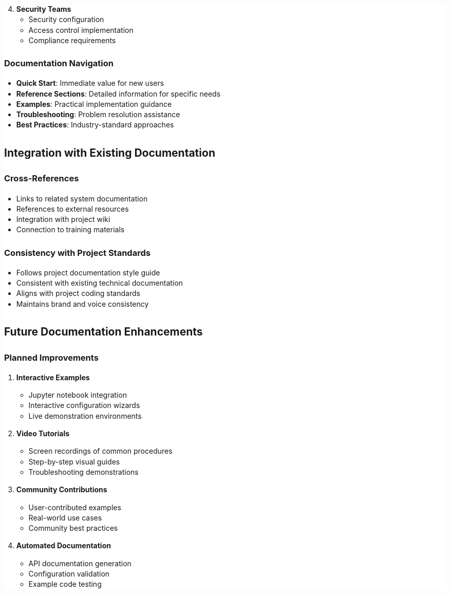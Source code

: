 4. **Security Teams**
   - Security configuration
   - Access control implementation
   - Compliance requirements

### Documentation Navigation

- **Quick Start**: Immediate value for new users
- **Reference Sections**: Detailed information for specific needs
- **Examples**: Practical implementation guidance
- **Troubleshooting**: Problem resolution assistance
- **Best Practices**: Industry-standard approaches

## Integration with Existing Documentation

### Cross-References

- Links to related system documentation
- References to external resources
- Integration with project wiki
- Connection to training materials

### Consistency with Project Standards

- Follows project documentation style guide
- Consistent with existing technical documentation
- Aligns with project coding standards
- Maintains brand and voice consistency

## Future Documentation Enhancements

### Planned Improvements

1. **Interactive Examples**
   - Jupyter notebook integration
   - Interactive configuration wizards
   - Live demonstration environments

2. **Video Tutorials**
   - Screen recordings of common procedures
   - Step-by-step visual guides
   - Troubleshooting demonstrations

3. **Community Contributions**
   - User-contributed examples
   - Real-world use cases
   - Community best practices

4. **Automated Documentation**
   - API documentation generation
   - Configuration validation
   - Example code testing
